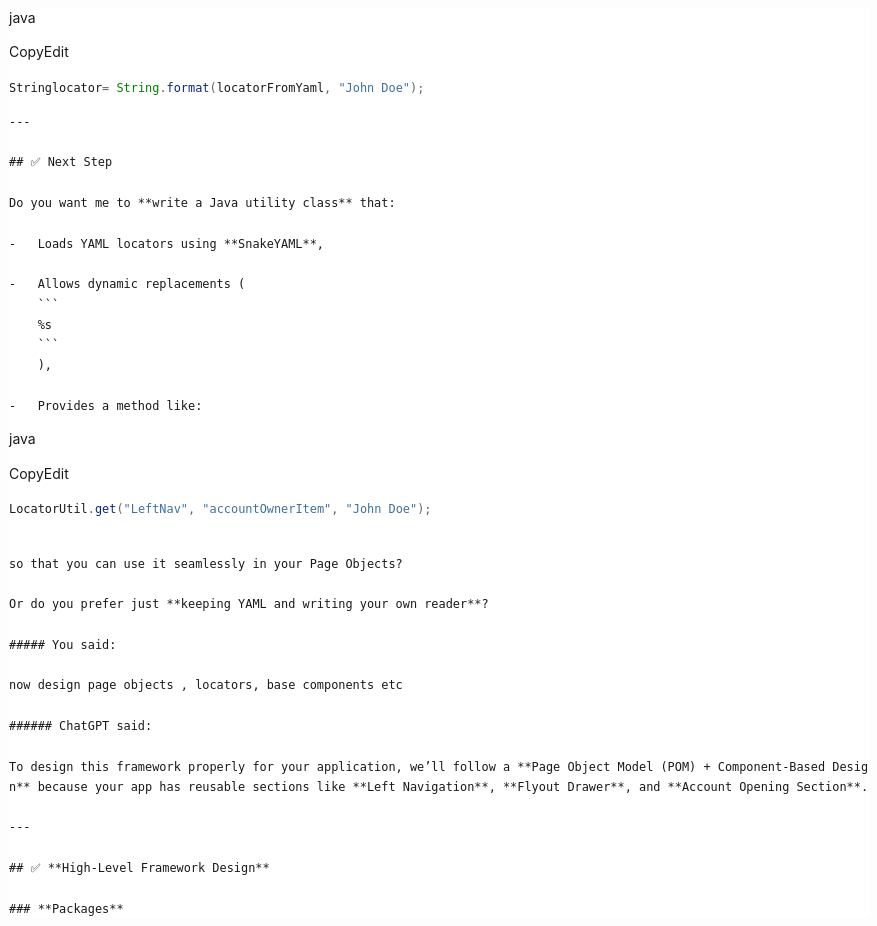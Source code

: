 
java

CopyEdit

```java
Stringlocator= String.format(locatorFromYaml, "John Doe");

```





```
---

## ✅ Next Step

Do you want me to **write a Java utility class** that:

-   Loads YAML locators using **SnakeYAML**,
    
-   Allows dynamic replacements (
    ```
    %s
    ```
    ),
    
-   Provides a method like:
```


java

CopyEdit

```java
LocatorUtil.get("LeftNav", "accountOwnerItem", "John Doe");

```





```

so that you can use it seamlessly in your Page Objects?

Or do you prefer just **keeping YAML and writing your own reader**?

##### You said:

now design page objects , locators, base components etc

###### ChatGPT said:

To design this framework properly for your application, we’ll follow a **Page Object Model (POM) + Component-Based Design** because your app has reusable sections like **Left Navigation**, **Flyout Drawer**, and **Account Opening Section**.

---

## ✅ **High-Level Framework Design**

### **Packages**

```
